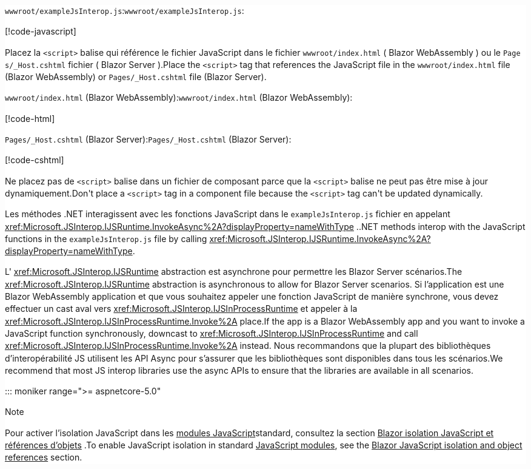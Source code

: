 <span data-ttu-id="9d64f-144">`wwwroot/exampleJsInterop.js`:</span><span class="sxs-lookup"><span data-stu-id="9d64f-144">`wwwroot/exampleJsInterop.js`:</span></span>

[!code-javascript[](./common/samples/5.x/BlazorWebAssemblySample/wwwroot/exampleJsInterop.js?highlight=2-7)]

<span data-ttu-id="9d64f-145">Placez la `<script>` balise qui référence le fichier JavaScript dans le fichier `wwwroot/index.html` ( Blazor WebAssembly ) ou le `Pages/_Host.cshtml` fichier ( Blazor Server ).</span><span class="sxs-lookup"><span data-stu-id="9d64f-145">Place the `<script>` tag that references the JavaScript file in the `wwwroot/index.html` file (Blazor WebAssembly) or `Pages/_Host.cshtml` file (Blazor Server).</span></span>

<span data-ttu-id="9d64f-146">`wwwroot/index.html` (Blazor WebAssembly):</span><span class="sxs-lookup"><span data-stu-id="9d64f-146">`wwwroot/index.html` (Blazor WebAssembly):</span></span>

[!code-html[](./common/samples/5.x/BlazorWebAssemblySample/wwwroot/index.html?highlight=22)]

<span data-ttu-id="9d64f-147">`Pages/_Host.cshtml` (Blazor Server):</span><span class="sxs-lookup"><span data-stu-id="9d64f-147">`Pages/_Host.cshtml` (Blazor Server):</span></span>

[!code-cshtml[](./common/samples/5.x/BlazorServerSample/Pages/_Host.cshtml?highlight=34)]

<span data-ttu-id="9d64f-148">Ne placez pas de `<script>` balise dans un fichier de composant parce que la `<script>` balise ne peut pas être mise à jour dynamiquement.</span><span class="sxs-lookup"><span data-stu-id="9d64f-148">Don't place a `<script>` tag in a component file because the `<script>` tag can't be updated dynamically.</span></span>

<span data-ttu-id="9d64f-149">Les méthodes .NET interagissent avec les fonctions JavaScript dans le `exampleJsInterop.js` fichier en appelant <xref:Microsoft.JSInterop.IJSRuntime.InvokeAsync%2A?displayProperty=nameWithType> .</span><span class="sxs-lookup"><span data-stu-id="9d64f-149">.NET methods interop with the JavaScript functions in the `exampleJsInterop.js` file by calling <xref:Microsoft.JSInterop.IJSRuntime.InvokeAsync%2A?displayProperty=nameWithType>.</span></span>

<span data-ttu-id="9d64f-150">L' <xref:Microsoft.JSInterop.IJSRuntime> abstraction est asynchrone pour permettre les Blazor Server scénarios.</span><span class="sxs-lookup"><span data-stu-id="9d64f-150">The <xref:Microsoft.JSInterop.IJSRuntime> abstraction is asynchronous to allow for Blazor Server scenarios.</span></span> <span data-ttu-id="9d64f-151">Si l’application est une Blazor WebAssembly application et que vous souhaitez appeler une fonction JavaScript de manière synchrone, vous devez effectuer un cast aval vers <xref:Microsoft.JSInterop.IJSInProcessRuntime> et appeler à la <xref:Microsoft.JSInterop.IJSInProcessRuntime.Invoke%2A> place.</span><span class="sxs-lookup"><span data-stu-id="9d64f-151">If the app is a Blazor WebAssembly app and you want to invoke a JavaScript function synchronously, downcast to <xref:Microsoft.JSInterop.IJSInProcessRuntime> and call <xref:Microsoft.JSInterop.IJSInProcessRuntime.Invoke%2A> instead.</span></span> <span data-ttu-id="9d64f-152">Nous recommandons que la plupart des bibliothèques d’interopérabilité JS utilisent les API Async pour s’assurer que les bibliothèques sont disponibles dans tous les scénarios.</span><span class="sxs-lookup"><span data-stu-id="9d64f-152">We recommend that most JS interop libraries use the async APIs to ensure that the libraries are available in all scenarios.</span></span>

::: moniker range=">= aspnetcore-5.0"

> [!NOTE]
> <span data-ttu-id="9d64f-153">Pour activer l’isolation JavaScript dans les [modules JavaScript](https://developer.mozilla.org/docs/Web/JavaScript/Guide/Modules)standard, consultez la section [ Blazor isolation JavaScript et références d’objets](#blazor-javascript-isolation-and-object-references) .</span><span class="sxs-lookup"><span data-stu-id="9d64f-153">To enable JavaScript isolation in standard [JavaScript modules](https://developer.mozilla.org/docs/Web/JavaScript/Guide/Modules), see the [Blazor JavaScript isolation and object references](#blazor-javascript-isolation-and-object-references) section.</span></span>
